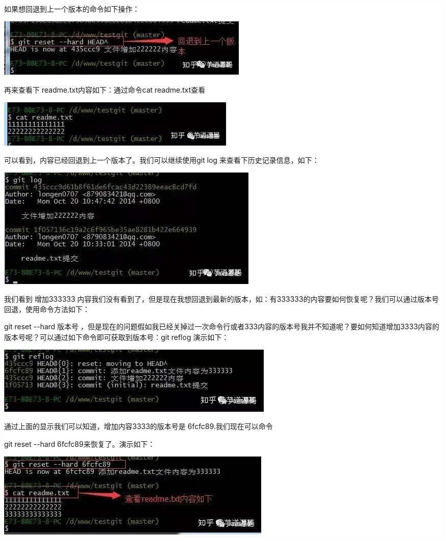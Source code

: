 如果想回退到上一个版本的命令如下操作：

![img](./嵌入式C/v2-7068989f6728f00654f7527cb6577956_1440w-1692537350248-412.webp)

再来查看下 readme.txt内容如下：通过命令cat readme.txt查看

![img](./嵌入式C/v2-38e4dc805a5e86793a968c515081c16a_1440w.jpeg)

可以看到，内容已经回退到上一个版本了。我们可以继续使用git log 来查看下历史记录信息，如下：

![img](./嵌入式C/v2-24f6d3f8e7a36ea0b3b935deb087c4de_1440w-1692537350248-415.webp)

我们看到 增加333333 内容我们没有看到了，但是现在我想回退到最新的版本，如：有333333的内容要如何恢复呢？我们可以通过版本号回退，使用命令方法如下：

git reset --hard 版本号 ，但是现在的问题假如我已经关掉过一次命令行或者333内容的版本号我并不知道呢？要如何知道增加3333内容的版本号呢？可以通过如下命令即可获取到版本号：git reflog 演示如下：

![img](./嵌入式C/v2-215458338ded9193d0865a0937102fba_1440w-1692537350248-417.webp)

通过上面的显示我们可以知道，增加内容3333的版本号是 6fcfc89.我们现在可以命令

git reset --hard 6fcfc89来恢复了。演示如下：

![img](./嵌入式C/v2-5416a5b7fce0cbf525b89c79a2c79857_1440w-1692537350248-419.webp)
